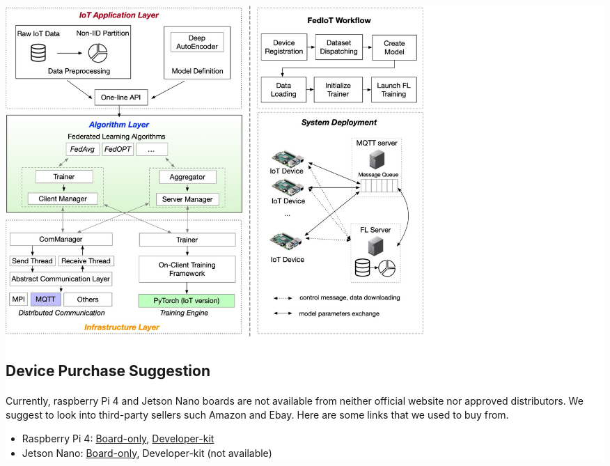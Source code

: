  <img src="doc/fediot_overview.jpg" width="600px">
</div>


## Device Purchase Suggestion
Currently, raspberry Pi 4 and Jetson Nano boards are not available from neither official website nor approved distributors.
We suggest to look into third-party sellers such Amazon and Ebay. Here are some links that we used to buy from.
* Raspberry Pi 4: [Board-only](https://www.amazon.com/Raspberry-Model-2019-Quad-Bluetooth/dp/B07TC2BK1X/ref=sr_1_2?keywords=raspberry+pi+4&qid=1657234377&sprefix=respberr%2Caps%2C132&sr=8-2&ufe=app_do%3Aamzn1.fos.08f69ac3-fd3d-4b88-bca2-8997e41410bb), [Developer-kit](https://www.amazon.com/GeeekPi-Raspberry-DeskPi-Button-Heatsink/dp/B09S374QW5/ref=sr_1_18?keywords=raspberry+pi+4&qid=1657234608&sprefix=respberr%2Caps%2C132&sr=8-18&ufe=app_do%3Aamzn1.fos.08f69ac3-fd3d-4b88-bca2-8997e41410bb)
* Jetson Nano: [Board-only](https://www.amazon.com/Yahboom-Jetson-Nano-4GB-SUB/dp/B09T37PPRF/ref=dp_prsubs_3?pd_rd_i=B09T37PPRF&psc=1), Developer-kit (not available)
